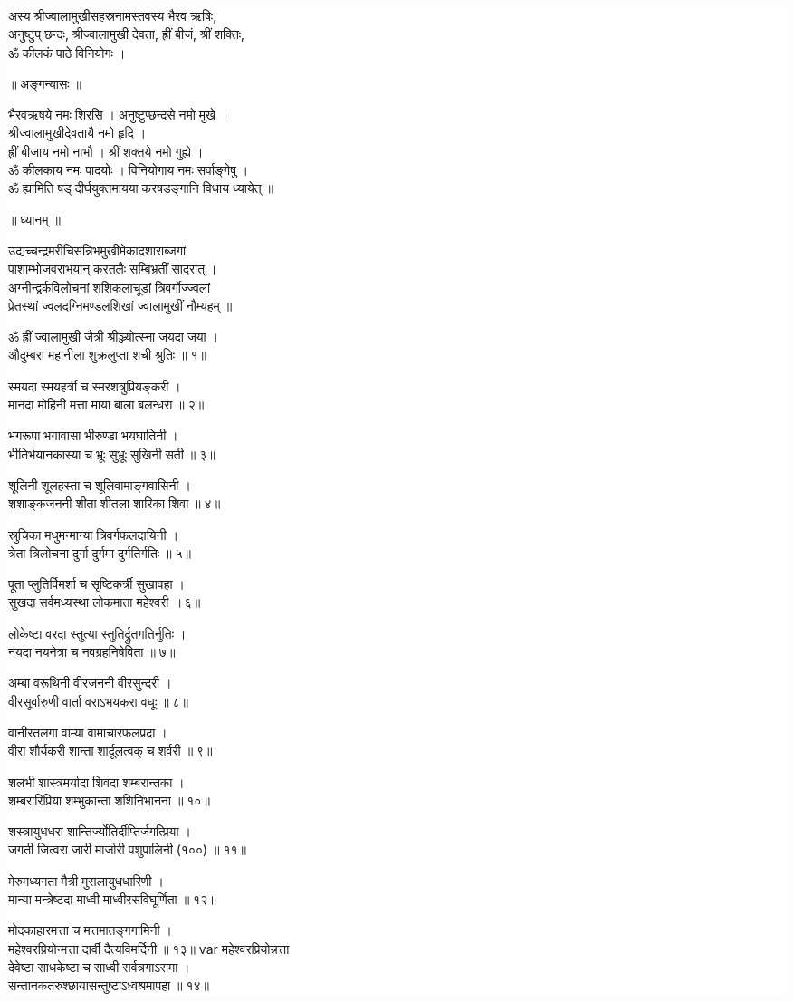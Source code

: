 अस्य श्रीज्वालामुखीसहस्रनामस्तवस्य भैरव ऋषिः,  
अनुष्टुप् छन्दः, श्रीज्वालामुखी देवता, ह्रीं बीजं, श्रीं शक्तिः,  
ॐ कीलकं पाठे विनियोगः ।  
  
॥ अङ्गन्यासः ॥  
  
भैरवऋषये नमः शिरसि । अनुष्टुप्छन्दसे नमो मुखे ।  
श्रीज्वालामुखीदेवतायै नमो हृदि ।  
ह्रीं बीजाय नमो नाभौ । श्रीं शक्तये  नमो गुह्ये ।  
ॐ कीलकाय नमः पादयोः । विनियोगाय नमः सर्वाङ्गेषु ।  
ॐ ह्यामिति षड् दीर्घयुक्तमायया करषडङ्गानि विधाय ध्यायेत् ॥  
  
॥ ध्यानम् ॥  
  
उद्यच्चन्द्रमरीचिसन्निभमुखीमेकादशाराब्जगां  
पाशाम्भोजवराभयान् करतलैः सम्बिभ्रतीं सादरात् ।  
अग्नीन्द्वर्कविलोचनां शशिकलाचूडां त्रिवर्गोज्ज्वलां  
प्रेतस्थां ज्वलदग्निमण्डलशिखां ज्वालामुखीं नौम्यहम् ॥  
  
ॐ ह्रीं ज्वालामुखी जैत्री श्रीञ्ज्योत्स्ना जयदा जया ।  
औदुम्बरा महानीला शुक्रलुप्ता शची श्रुतिः ॥ १॥  
  
स्मयदा स्मयहर्त्री च स्मरशत्रुप्रियङ्करी ।  
मानदा मोहिनी मत्ता माया बाला बलन्धरा ॥ २॥  
  
भगरूपा भगावासा भीरुण्डा भयघातिनी ।  
भीतिर्भयानकास्या च भ्रूः सुभ्रूः सुखिनी सती ॥ ३॥  
  
शूलिनी शूलहस्ता च शूलिवामाङ्गवासिनी ।  
शशाङ्कजननी शीता शीतला शारिका शिवा ॥ ४॥  
  
स्रुचिका मधुमन्मान्या त्रिवर्गफलदायिनी ।  
त्रेता त्रिलोचना दुर्गा दुर्गमा दुर्गतिर्गतिः ॥ ५॥  
  
पूता प्लुतिर्विमर्शा च सृष्टिकर्त्री सुखावहा ।  
सुखदा सर्वमध्यस्था लोकमाता महेश्वरी ॥ ६॥  
  
लोकेष्टा वरदा स्तुत्या स्तुतिर्द्रुतगतिर्नुतिः ।  
नयदा नयनेत्रा च नवग्रहनिषेविता ॥ ७॥  
  
अम्बा वरूथिनी वीरजननी वीरसुन्दरी ।  
वीरसूर्वारुणी वार्ता वराऽभयकरा वधूः ॥ ८॥  
  
वानीरतलगा वाम्या वामाचारफलप्रदा ।  
वीरा शौर्यकरी शान्ता शार्दूलत्वक् च शर्वरी ॥ ९॥  
  
शलभी शास्त्रमर्यादा शिवदा शम्बरान्तका ।  
शम्बरारिप्रिया शम्भुकान्ता शशिनिभानना ॥ १०॥  
  
शस्त्रायुधधरा शान्तिर्ज्योतिर्दीप्तिर्जगत्प्रिया ।  
जगती जित्वरा जारी मार्जारी पशुपालिनी (१००) ॥ ११॥  
  
मेरुमध्यगता मैत्री मुसलायुधधारिणी ।  
मान्या मन्त्रेष्टदा माध्वी माध्वीरसविघूर्णिता ॥ १२॥  
  
मोदकाहारमत्ता च मत्तमातङ्गगामिनी ।  
 महेश्वरप्रियोन्मत्ता दार्वी दैत्यविमर्दिनी ॥ १३॥ var  महेश्वरप्रियोन्नत्ता  
देवेष्टा साधकेष्टा च साध्वी सर्वत्रगाऽसमा ।  
सन्तानकतरुश्छायासन्तुष्टाऽध्वश्रमापहा ॥ १४॥  
  